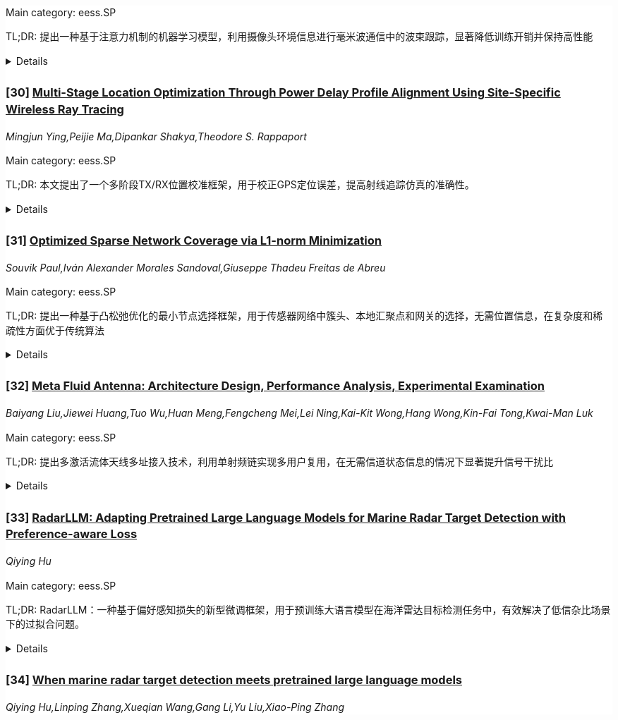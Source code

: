 Main category: eess.SP

TL;DR: 提出一种基于注意力机制的机器学习模型，利用摄像头环境信息进行毫米波通信中的波束跟踪，显著降低训练开销并保持高性能


<details><summary>Details</summary></details>


### [30] [Multi-Stage Location Optimization Through Power Delay Profile Alignment Using Site-Specific Wireless Ray Tracing](https://arxiv.org/abs/2509.11923)
*Mingjun Ying,Peijie Ma,Dipankar Shakya,Theodore S. Rappaport*

Main category: eess.SP

TL;DR: 本文提出了一个多阶段TX/RX位置校准框架，用于校正GPS定位误差，提高射线追踪仿真的准确性。


<details><summary>Details</summary></details>


### [31] [Optimized Sparse Network Coverage via L1-norm Minimization](https://arxiv.org/abs/2509.11994)
*Souvik Paul,Iván Alexander Morales Sandoval,Giuseppe Thadeu Freitas de Abreu*

Main category: eess.SP

TL;DR: 提出一种基于凸松弛优化的最小节点选择框架，用于传感器网络中簇头、本地汇聚点和网关的选择，无需位置信息，在复杂度和稀疏性方面优于传统算法


<details><summary>Details</summary></details>


### [32] [Meta Fluid Antenna: Architecture Design, Performance Analysis, Experimental Examination](https://arxiv.org/abs/2509.12032)
*Baiyang Liu,Jiewei Huang,Tuo Wu,Huan Meng,Fengcheng Mei,Lei Ning,Kai-Kit Wong,Hang Wong,Kin-Fai Tong,Kwai-Man Luk*

Main category: eess.SP

TL;DR: 提出多激活流体天线多址接入技术，利用单射频链实现多用户复用，在无需信道状态信息的情况下显著提升信号干扰比


<details><summary>Details</summary></details>


### [33] [RadarLLM: Adapting Pretrained Large Language Models for Marine Radar Target Detection with Preference-aware Loss](https://arxiv.org/abs/2509.12089)
*Qiying Hu*

Main category: eess.SP

TL;DR: RadarLLM：一种基于偏好感知损失的新型微调框架，用于预训练大语言模型在海洋雷达目标检测任务中，有效解决了低信杂比场景下的过拟合问题。


<details><summary>Details</summary></details>


### [34] [When marine radar target detection meets pretrained large language models](https://arxiv.org/abs/2509.12110)
*Qiying Hu,Linping Zhang,Xueqian Wang,Gang Li,Yu Liu,Xiao-Ping Zhang*
